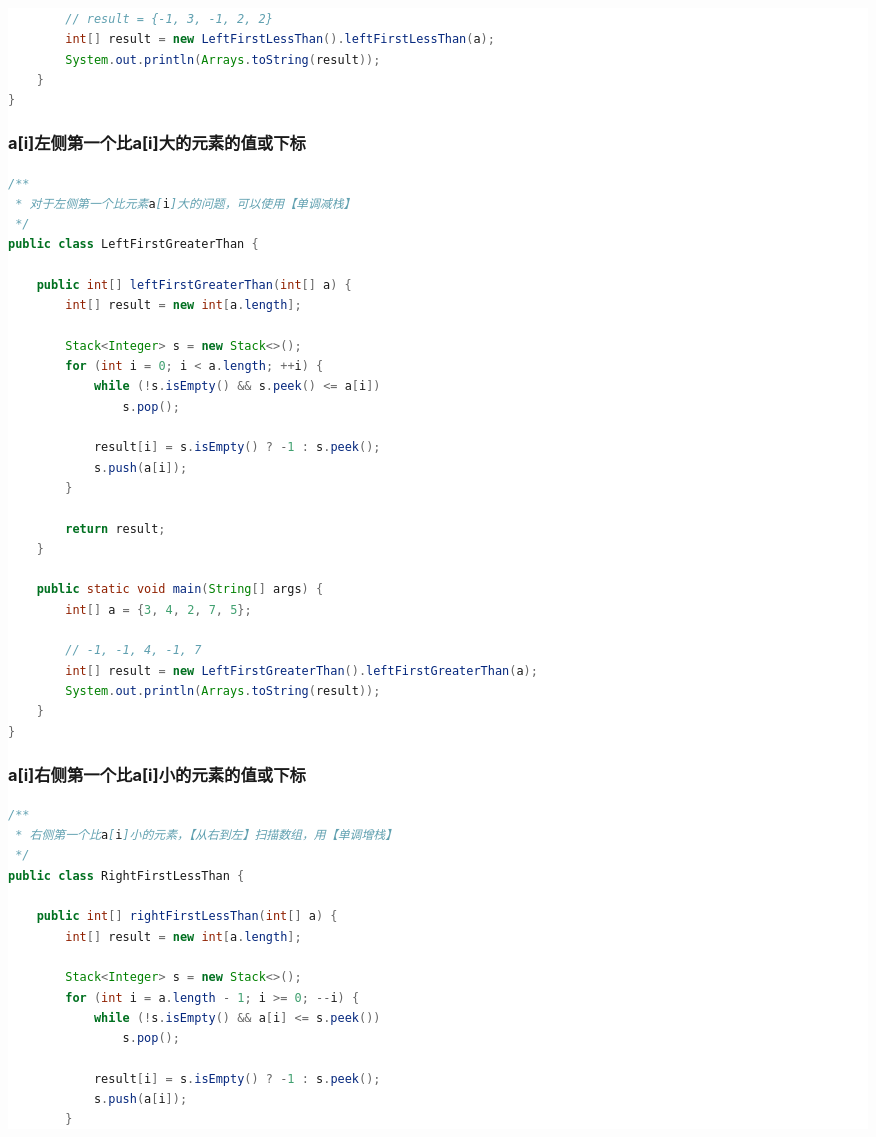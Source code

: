 ```java
        // result = {-1, 3, -1, 2, 2}
        int[] result = new LeftFirstLessThan().leftFirstLessThan(a);
        System.out.println(Arrays.toString(result));
    }
}

```



### a[i]左侧第一个比a[i]大的元素的值或下标

```java
/**
 * 对于左侧第一个比元素a[i]大的问题，可以使用【单调减栈】
 */
public class LeftFirstGreaterThan {

    public int[] leftFirstGreaterThan(int[] a) {
        int[] result = new int[a.length];

        Stack<Integer> s = new Stack<>();
        for (int i = 0; i < a.length; ++i) {
            while (!s.isEmpty() && s.peek() <= a[i])
                s.pop();

            result[i] = s.isEmpty() ? -1 : s.peek();
            s.push(a[i]);
        }

        return result;
    }

    public static void main(String[] args) {
        int[] a = {3, 4, 2, 7, 5};

        // -1, -1, 4, -1, 7
        int[] result = new LeftFirstGreaterThan().leftFirstGreaterThan(a);
        System.out.println(Arrays.toString(result));
    }
}

```



### a[i]右侧第一个比a[i]小的元素的值或下标

```java
/**
 * 右侧第一个比a[i]小的元素，【从右到左】扫描数组，用【单调增栈】
 */
public class RightFirstLessThan {

    public int[] rightFirstLessThan(int[] a) {
        int[] result = new int[a.length];

        Stack<Integer> s = new Stack<>();
        for (int i = a.length - 1; i >= 0; --i) {
            while (!s.isEmpty() && a[i] <= s.peek())
                s.pop();

            result[i] = s.isEmpty() ? -1 : s.peek();
            s.push(a[i]);
        }

```
